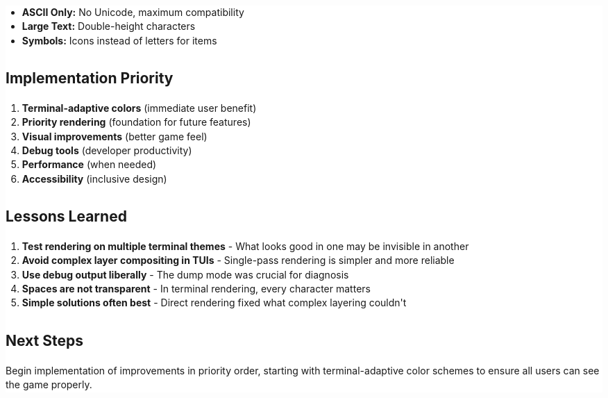 - **ASCII Only:** No Unicode, maximum compatibility
- **Large Text:** Double-height characters
- **Symbols:** Icons instead of letters for items

## Implementation Priority

1. **Terminal-adaptive colors** (immediate user benefit)
2. **Priority rendering** (foundation for future features)
3. **Visual improvements** (better game feel)
4. **Debug tools** (developer productivity)
5. **Performance** (when needed)
6. **Accessibility** (inclusive design)

## Lessons Learned

1. **Test rendering on multiple terminal themes** - What looks good in one may be invisible in another
2. **Avoid complex layer compositing in TUIs** - Single-pass rendering is simpler and more reliable
3. **Use debug output liberally** - The dump mode was crucial for diagnosis
4. **Spaces are not transparent** - In terminal rendering, every character matters
5. **Simple solutions often best** - Direct rendering fixed what complex layering couldn't

## Next Steps

Begin implementation of improvements in priority order, starting with terminal-adaptive color schemes to ensure all users can see the game properly.
